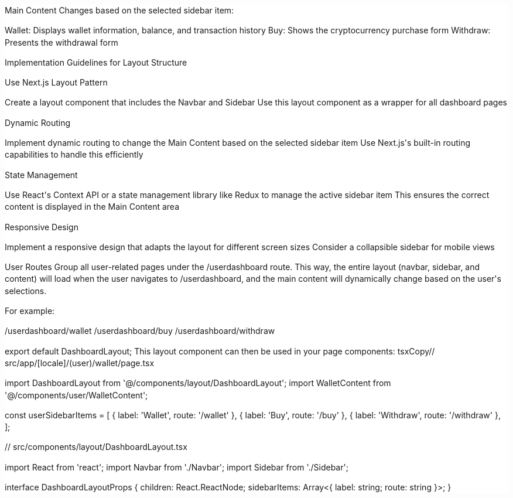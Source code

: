 Main Content
Changes based on the selected sidebar item:

Wallet: Displays wallet information, balance, and transaction history
Buy: Shows the cryptocurrency purchase form
Withdraw: Presents the withdrawal form

Implementation Guidelines for Layout Structure

Use Next.js Layout Pattern

Create a layout component that includes the Navbar and Sidebar
Use this layout component as a wrapper for all dashboard pages

Dynamic Routing

Implement dynamic routing to change the Main Content based on the selected sidebar item
Use Next.js's built-in routing capabilities to handle this efficiently

State Management

Use React's Context API or a state management library like Redux to manage the active sidebar item
This ensures the correct content is displayed in the Main Content area

Responsive Design

Implement a responsive design that adapts the layout for different screen sizes
Consider a collapsible sidebar for mobile views

User Routes
Group all user-related pages under the /userdashboard route. This way, the entire layout (navbar, sidebar, and content) will load when the user navigates to /userdashboard, and the main content will dynamically change based on the user's selections.

For example:

/userdashboard/wallet
/userdashboard/buy
/userdashboard/withdraw

export default DashboardLayout;
This layout component can then be used in your page components:
tsxCopy// src/app/[locale]/(user)/wallet/page.tsx

import DashboardLayout from '@/components/layout/DashboardLayout';
import WalletContent from '@/components/user/WalletContent';

const userSidebarItems = [
{ label: 'Wallet', route: '/wallet' },
{ label: 'Buy', route: '/buy' },
{ label: 'Withdraw', route: '/withdraw' },
];

// src/components/layout/DashboardLayout.tsx

import React from 'react';
import Navbar from './Navbar';
import Sidebar from './Sidebar';

interface DashboardLayoutProps {
children: React.ReactNode;
sidebarItems: Array<{ label: string; route: string }>;
}
